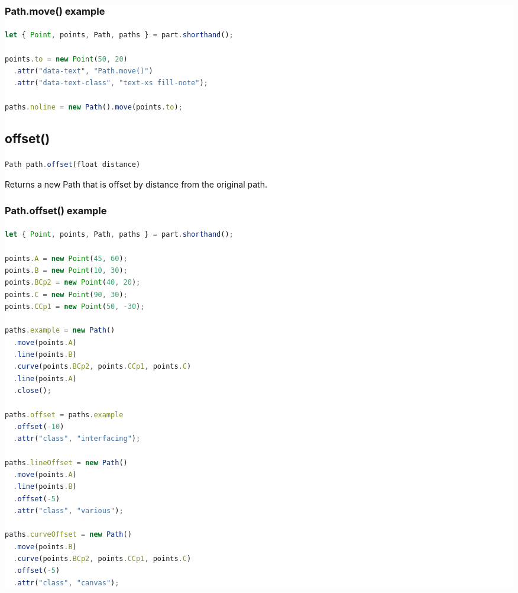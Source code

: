 </Tip>

### Path.move() example

<Example part="path_move" caption="Example of the Path.move() method" />

```js
let { Point, points, Path, paths } = part.shorthand();

points.to = new Point(50, 20)
  .attr("data-text", "Path.move()")
  .attr("data-text-class", "text-xs fill-note");

paths.noline = new Path().move(points.to);
```

## offset()

```js
Path path.offset(float distance)
```

Returns a new Path that is offset by distance from the original path.

### Path.offset() example

<Example part="path_offset" caption="Example of the Path.offset() method" />

```js
let { Point, points, Path, paths } = part.shorthand();

points.A = new Point(45, 60);
points.B = new Point(10, 30);
points.BCp2 = new Point(40, 20);
points.C = new Point(90, 30);
points.CCp1 = new Point(50, -30);

paths.example = new Path()
  .move(points.A)
  .line(points.B)
  .curve(points.BCp2, points.CCp1, points.C)
  .line(points.A)
  .close();

paths.offset = paths.example
  .offset(-10)
  .attr("class", "interfacing");

paths.lineOffset = new Path()
  .move(points.A)
  .line(points.B)
  .offset(-5)
  .attr("class", "various");

paths.curveOffset = new Path()
  .move(points.B)
  .curve(points.BCp2, points.CCp1, points.C)
  .offset(-5)
  .attr("class", "canvas");
```
